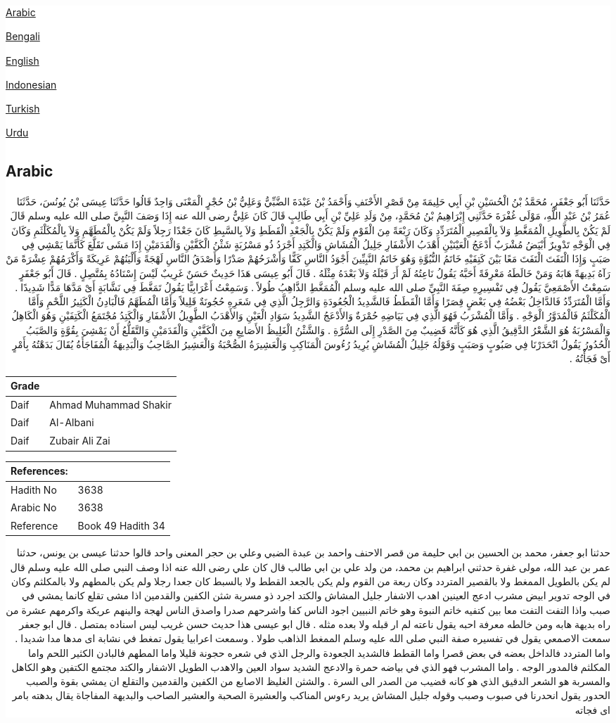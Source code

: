 [Arabic](#arabic)

[Bengali](#bengali)

[English](#english)

[Indonesian](#indonesian)

[Turkish](#turkish)

[Urdu](#urdu)

## Arabic


<div dir="rtl" lang="ar" style={{fontSize:'larger',backgroundColor:'#f8f9fa',padding:20}}>
حَدَّثَنَا أَبُو جَعْفَرٍ، مُحَمَّدُ بْنُ الْحُسَيْنِ بْنِ أَبِي حَلِيمَةَ مِنْ قَصْرِ الأَحْنَفِ وَأَحْمَدُ بْنُ عَبْدَةَ الضَّبِّيُّ وَعَلِيُّ بْنُ حُجْرٍ الْمَعْنَى وَاحِدٌ قَالُوا حَدَّثَنَا عِيسَى بْنُ يُونُسَ، حَدَّثَنَا عُمَرُ بْنُ عَبْدِ اللَّهِ، مَوْلَى غُفْرَةَ حَدَّثَنِي إِبْرَاهِيمُ بْنُ مُحَمَّدٍ، مِنْ وَلَدِ عَلِيِّ بْنِ أَبِي طَالِبٍ قَالَ كَانَ عَلِيٌّ رضى الله عنه إِذَا وَصَفَ النَّبِيَّ صلى الله عليه وسلم قَالَ لَمْ يَكُنْ بِالطَّوِيلِ الْمُمَغَّطِ وَلاَ بِالْقَصِيرِ الْمُتَرَدِّدِ وَكَانَ رَبْعَةً مِنَ الْقَوْمِ وَلَمْ يَكُنْ بِالْجَعْدِ الْقَطَطِ وَلاَ بِالسَّبِطِ كَانَ جَعْدًا رَجِلاً وَلَمْ يَكُنْ بِالْمُطَهَّمِ وَلاَ بِالْمُكَلْثَمِ وَكَانَ فِي الْوَجْهِ تَدْوِيرٌ أَبْيَضُ مُشْرَبٌ أَدْعَجُ الْعَيْنَيْنِ أَهْدَبُ الأَشْفَارِ جَلِيلُ الْمُشَاشِ وَالْكَتِدِ أَجْرَدُ ذُو مَسْرُبَةٍ شَثْنُ الْكَفَّيْنِ وَالْقَدَمَيْنِ إِذَا مَشَى تَقَلَّعَ كَأَنَّمَا يَمْشِي فِي صَبَبٍ وَإِذَا الْتَفَتَ الْتَفَتَ مَعًا بَيْنَ كَتِفَيْهِ خَاتَمُ النُّبُوَّةِ وَهُوَ خَاتَمُ النَّبِيِّينَ أَجْوَدُ النَّاسِ كَفًّا وَأَشْرَحُهُمْ صَدْرًا وَأَصْدَقُ النَّاسِ لَهْجَةً وَأَلْيَنُهُمْ عَرِيكَةً وَأَكْرَمُهُمْ عِشْرَةً مَنْ رَآهُ بَدِيهَةً هَابَهُ وَمَنْ خَالَطَهُ مَعْرِفَةً أَحَبَّهُ يَقُولُ نَاعِتُهُ لَمْ أَرَ قَبْلَهُ وَلاَ بَعْدَهُ مِثْلَهُ ‏.‏ قَالَ أَبُو عِيسَى هَذَا حَدِيثٌ حَسَنٌ غَرِيبٌ لَيْسَ إِسْنَادُهُ بِمُتَّصِلٍ ‏.‏ قَالَ أَبُو جَعْفَرٍ سَمِعْتُ الأَصْمَعِيَّ يَقُولُ فِي تَفْسِيرِهِ صِفَةَ النَّبِيِّ صلى الله عليه وسلم الْمُمَغَّطِ الذَّاهِبُ طُولاً ‏.‏ وَسَمِعْتُ أَعْرَابِيًّا يَقُولُ تَمَغَّطَ فِي نَشَّابَةٍ أَىْ مَدَّهَا مَدًّا شَدِيدًا ‏.‏ وَأَمَّا الْمُتَرَدِّدُ فَالدَّاخِلُ بَعْضُهُ فِي بَعْضٍ قِصَرًا وَأَمَّا الْقَطَطُ فَالشَّدِيدُ الْجُعُودَةِ وَالرَّجِلُ الَّذِي فِي شَعَرِهِ حُجُونَةٌ قَلِيلاً وَأَمَّا الْمُطَهَّمُ فَالْبَادِنُ الْكَثِيرُ اللَّحْمِ وَأَمَّا الْمُكَلْثَمُ فَالْمُدَوَّرُ الْوَجْهِ ‏.‏ وَأَمَّا الْمُشْرَبُ فَهُوَ الَّذِي فِي بَيَاضِهِ حُمْرَةٌ وَالأَدْعَجُ الشَّدِيدُ سَوَادِ الْعَيْنِ وَالأَهْدَبُ الطَّوِيلُ الأَشْفَارِ وَالْكَتِدُ مُجْتَمَعُ الْكَتِفَيْنِ وَهُوَ الْكَاهِلُ وَالْمَسْرُبَةُ هُوَ الشَّعْرُ الدَّقِيقُ الَّذِي هُوَ كَأَنَّهُ قَضِيبٌ مِنَ الصَّدْرِ إِلَى السُّرَّةِ ‏.‏ وَالشَّثْنُ الْغَلِيظُ الأَصَابِعِ مِنَ الْكَفَّيْنِ وَالْقَدَمَيْنِ وَالتَّقَلُّعُ أَنْ يَمْشِيَ بِقُوَّةٍ وَالصَّبَبُ الْحُدُورُ يَقُولُ انْحَدَرْنَا فِي صَبُوبٍ وَصَبَبٍ وَقَوْلُهُ جَلِيلُ الْمُشَاشِ يُرِيدُ رُءُوسَ الْمَنَاكِبِ وَالْعَشِيرَةُ الصُّحْبَةُ وَالْعَشِيرُ الصَّاحِبُ وَالْبَدِيهَةُ الْمُفَاجَأَةُ يُقَالَ بَدَهْتُهُ بِأَمْرٍ أَىْ فَجَأْتُهُ ‏.‏
</div>
<div style={{backgroundColor:'#f8f9fa',padding:20, marginBottom: 10}}><table> <thead> <tr> <th>Grade</th> <th></th> </tr> </thead> <tbody> <tr><td>Daif</td><td>Ahmad Muhammad Shakir</td></tr><tr><td>Daif</td><td>Al-Albani</td></tr><tr><td>Daif</td><td>Zubair Ali Zai</td></tr></tbody></table><table> <thead> <tr> <th>References:</th> <th></th> </tr> </thead> <tbody><tr><td>Hadith No</td><td>3638</td></tr><tr><td>Arabic No</td><td>3638</td></tr><tr><td>Reference</td><td>Book 49 Hadith 34</td></tr></tbody></table></div>


<div dir="rtl" lang="ar" style={{fontSize:'larger',backgroundColor:'#f8f9fa',padding:20}}>
حدثنا ابو جعفر، محمد بن الحسين بن ابي حليمة من قصر الاحنف واحمد بن عبدة الضبي وعلي بن حجر المعنى واحد قالوا حدثنا عيسى بن يونس، حدثنا عمر بن عبد الله، مولى غفرة حدثني ابراهيم بن محمد، من ولد علي بن ابي طالب قال كان علي رضى الله عنه اذا وصف النبي صلى الله عليه وسلم قال لم يكن بالطويل الممغط ولا بالقصير المتردد وكان ربعة من القوم ولم يكن بالجعد القطط ولا بالسبط كان جعدا رجلا ولم يكن بالمطهم ولا بالمكلثم وكان في الوجه تدوير ابيض مشرب ادعج العينين اهدب الاشفار جليل المشاش والكتد اجرد ذو مسربة شثن الكفين والقدمين اذا مشى تقلع كانما يمشي في صبب واذا التفت التفت معا بين كتفيه خاتم النبوة وهو خاتم النبيين اجود الناس كفا واشرحهم صدرا واصدق الناس لهجة والينهم عريكة واكرمهم عشرة من راه بديهة هابه ومن خالطه معرفة احبه يقول ناعته لم ار قبله ولا بعده مثله . قال ابو عيسى هذا حديث حسن غريب ليس اسناده بمتصل . قال ابو جعفر سمعت الاصمعي يقول في تفسيره صفة النبي صلى الله عليه وسلم الممغط الذاهب طولا . وسمعت اعرابيا يقول تمغط في نشابة اى مدها مدا شديدا . واما المتردد فالداخل بعضه في بعض قصرا واما القطط فالشديد الجعودة والرجل الذي في شعره حجونة قليلا واما المطهم فالبادن الكثير اللحم واما المكلثم فالمدور الوجه . واما المشرب فهو الذي في بياضه حمرة والادعج الشديد سواد العين والاهدب الطويل الاشفار والكتد مجتمع الكتفين وهو الكاهل والمسربة هو الشعر الدقيق الذي هو كانه قضيب من الصدر الى السرة . والشثن الغليظ الاصابع من الكفين والقدمين والتقلع ان يمشي بقوة والصبب الحدور يقول انحدرنا في صبوب وصبب وقوله جليل المشاش يريد رءوس المناكب والعشيرة الصحبة والعشير الصاحب والبديهة المفاجاة يقال بدهته بامر اى فجاته